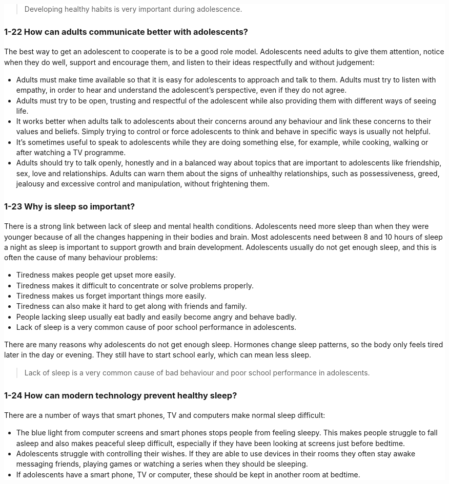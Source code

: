 > Developing healthy habits is very important during adolescence.

### 1-22 How can adults communicate better with adolescents?

The best way to get an adolescent to cooperate is to be a good role model. Adolescents need adults to give them attention, notice when they do well, support and encourage them, and listen to their ideas respectfully and without judgement:

- Adults must make time available so that it is easy for adolescents to approach and talk to them. Adults must try to listen with empathy, in order to hear and understand the adolescent’s perspective, even if they do not agree.
- Adults must try to be open, trusting and respectful of the adolescent while also providing them with different ways of seeing life.
- It works better when adults talk to adolescents about their concerns around any behaviour and link these concerns to their values and beliefs. Simply trying to control or force adolescents to think and behave in specific ways is usually not helpful.
- It’s sometimes useful to speak to adolescents while they are doing something else, for example, while cooking, walking or after watching a TV programme.
- Adults should try to talk openly, honestly and in a balanced way about topics that are important to adolescents like friendship, sex, love and relationships. Adults can warn them about the signs of unhealthy relationships, such as possessiveness, greed, jealousy and excessive control and manipulation, without frightening them.

### 1-23 Why is sleep so important?

There is a strong link between lack of sleep and mental health conditions. Adolescents need more sleep than when they were younger because of all the changes happening in their bodies and brain. Most adolescents need between 8 and 10 hours of sleep a night as sleep is important to support growth and brain development. Adolescents usually do not get enough sleep, and this is often the cause of many behaviour problems:

- Tiredness makes people get upset more easily.
- Tiredness makes it difficult to concentrate or solve problems properly.
- Tiredness makes us forget important things more easily.
- Tiredness can also make it hard to get along with friends and family.
- People lacking sleep usually eat badly and easily become angry and behave badly.
- Lack of sleep is a very common cause of poor school performance in adolescents.

There are many reasons why adolescents do not get enough sleep. Hormones change sleep patterns, so the body only feels tired later in the day or evening. They still have to start school early, which can mean less sleep.

> Lack of sleep is a very common cause of bad behaviour and poor school performance in adolescents.

### 1-24 How can modern technology prevent healthy sleep?

There are a number of ways that smart phones, TV and computers make normal sleep difficult:

- The blue light from computer screens and smart phones stops people from feeling sleepy. This makes people struggle to fall asleep and also makes peaceful sleep difficult, especially if they have been looking at screens just before bedtime.
- Adolescents struggle with controlling their wishes. If they are able to use devices in their rooms they often stay awake messaging friends, playing games or watching a series when they should be sleeping.
- If adolescents have a smart phone, TV or computer, these should be kept in another room at bedtime.
